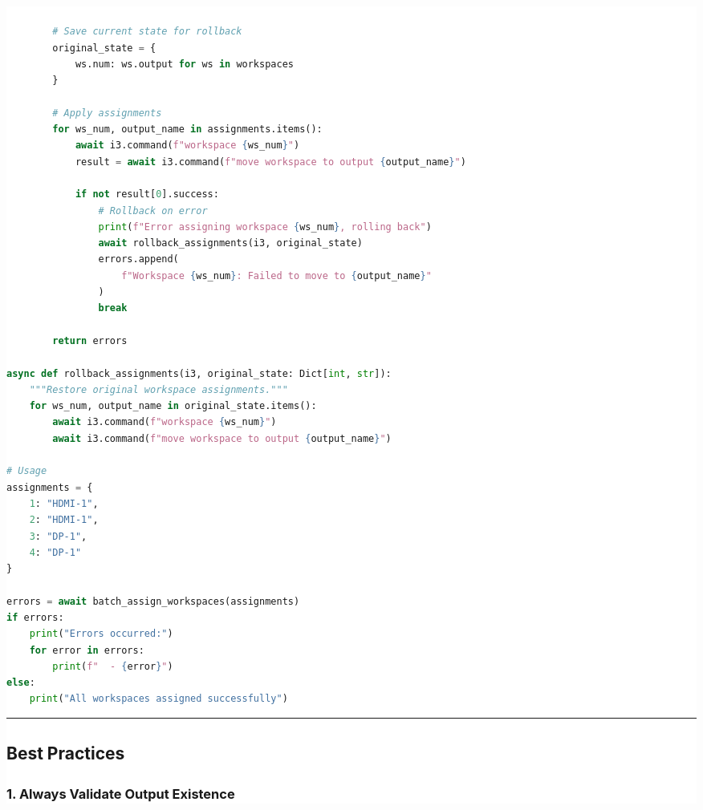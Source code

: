 ```python

        # Save current state for rollback
        original_state = {
            ws.num: ws.output for ws in workspaces
        }

        # Apply assignments
        for ws_num, output_name in assignments.items():
            await i3.command(f"workspace {ws_num}")
            result = await i3.command(f"move workspace to output {output_name}")

            if not result[0].success:
                # Rollback on error
                print(f"Error assigning workspace {ws_num}, rolling back")
                await rollback_assignments(i3, original_state)
                errors.append(
                    f"Workspace {ws_num}: Failed to move to {output_name}"
                )
                break

        return errors

async def rollback_assignments(i3, original_state: Dict[int, str]):
    """Restore original workspace assignments."""
    for ws_num, output_name in original_state.items():
        await i3.command(f"workspace {ws_num}")
        await i3.command(f"move workspace to output {output_name}")

# Usage
assignments = {
    1: "HDMI-1",
    2: "HDMI-1",
    3: "DP-1",
    4: "DP-1"
}

errors = await batch_assign_workspaces(assignments)
if errors:
    print("Errors occurred:")
    for error in errors:
        print(f"  - {error}")
else:
    print("All workspaces assigned successfully")
```

---

## Best Practices

### 1. Always Validate Output Existence

